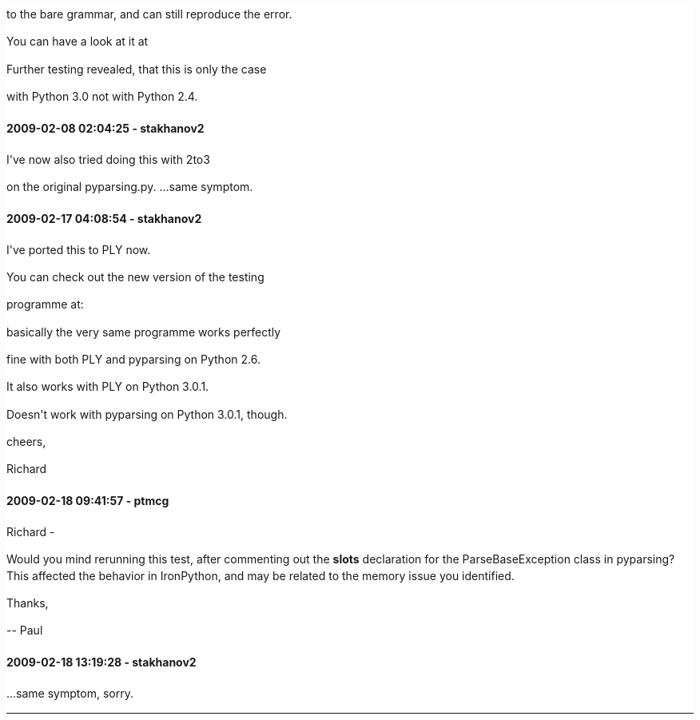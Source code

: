 to the bare grammar, and can still reproduce the error.



You can have a look at it at



  



Further testing revealed, that this is only the case

with Python 3.0 not with Python 2.4.
#### 2009-02-08 02:04:25 - stakhanov2
I've now also tried doing this with 2to3

on the original pyparsing.py. ...same symptom.
#### 2009-02-17 04:08:54 - stakhanov2
I've ported this to PLY now.



You can check out the new version of the testing

programme at:



  



basically the very same programme works perfectly

fine with both PLY and pyparsing on Python 2.6.

It also works with PLY on Python 3.0.1.



Doesn't work with pyparsing on Python 3.0.1, though.



cheers,



Richard
#### 2009-02-18 09:41:57 - ptmcg
Richard -



Would you mind rerunning this test, after commenting out the __slots__ declaration for the ParseBaseException class in pyparsing?  This affected the behavior in IronPython, and may be related to the memory issue you identified.



Thanks,

-- Paul
#### 2009-02-18 13:19:28 - stakhanov2
...same symptom, sorry.

---